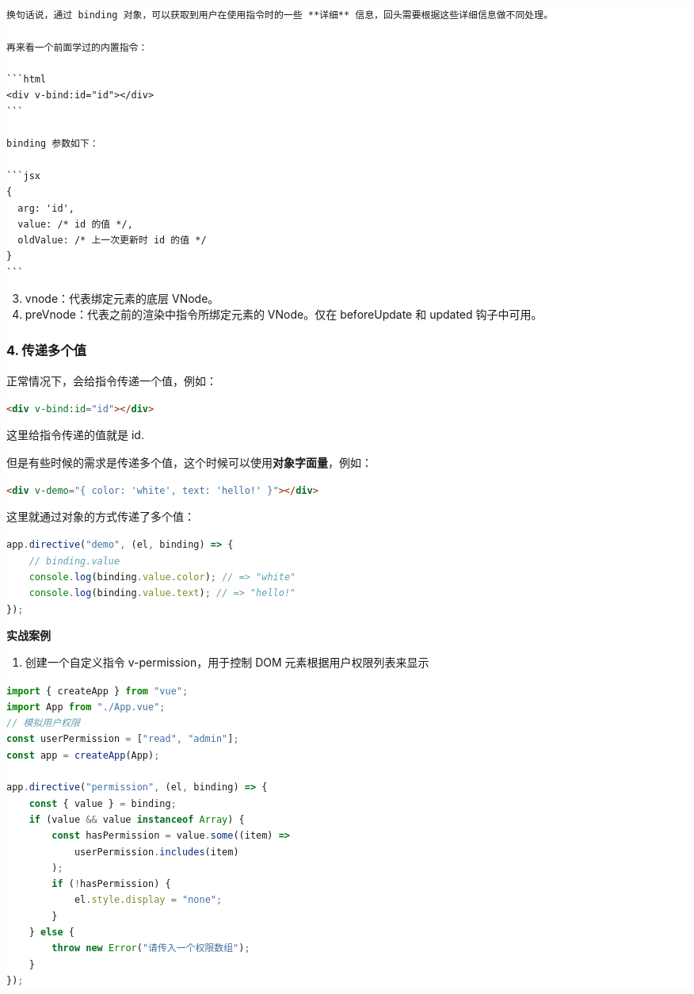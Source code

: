     换句话说，通过 binding 对象，可以获取到用户在使用指令时的一些 **详细** 信息，回头需要根据这些详细信息做不同处理。

    再来看一个前面学过的内置指令：

    ```html
    <div v-bind:id="id"></div>
    ```

    binding 参数如下：

    ```jsx
    {
      arg: 'id',
      value: /* id 的值 */,
      oldValue: /* 上一次更新时 id 的值 */
    }
    ```

3. vnode：代表绑定元素的底层 VNode。
4. preVnode：代表之前的渲染中指令所绑定元素的 VNode。仅在 beforeUpdate 和 updated 钩子中可用。

### **4. 传递多个值**

正常情况下，会给指令传递一个值，例如：

```html
<div v-bind:id="id"></div>
```

这里给指令传递的值就是 id.

但是有些时候的需求是传递多个值，这个时候可以使用**对象字面量**，例如：

```html
<div v-demo="{ color: 'white', text: 'hello!' }"></div>
```

这里就通过对象的方式传递了多个值：

```jsx
app.directive("demo", (el, binding) => {
    // binding.value
    console.log(binding.value.color); // => "white"
    console.log(binding.value.text); // => "hello!"
});
```

**实战案例**

1. 创建一个自定义指令 v-permission，用于控制 DOM 元素根据用户权限列表来显示

```jsx
import { createApp } from "vue";
import App from "./App.vue";
// 模拟用户权限
const userPermission = ["read", "admin"];
const app = createApp(App);

app.directive("permission", (el, binding) => {
    const { value } = binding;
    if (value && value instanceof Array) {
        const hasPermission = value.some((item) =>
            userPermission.includes(item)
        );
        if (!hasPermission) {
            el.style.display = "none";
        }
    } else {
        throw new Error("请传入一个权限数组");
    }
});
```